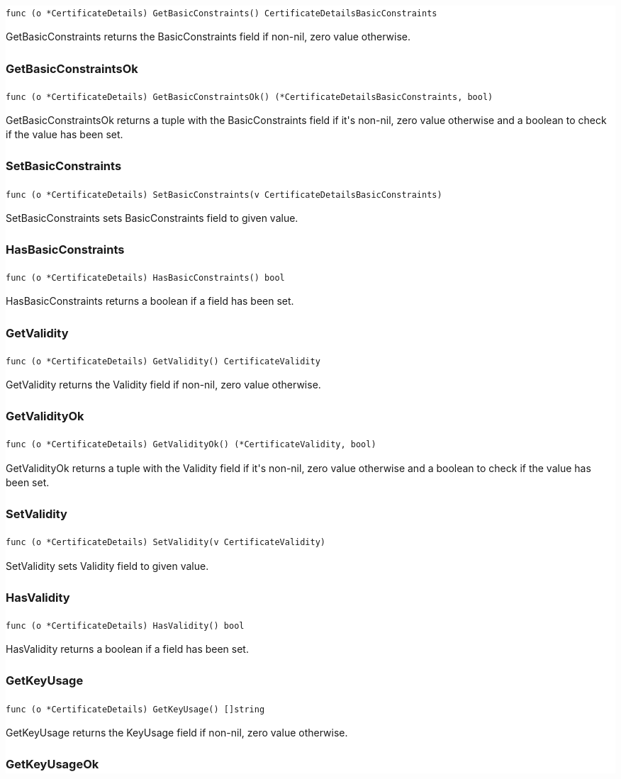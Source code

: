 `func (o *CertificateDetails) GetBasicConstraints() CertificateDetailsBasicConstraints`

GetBasicConstraints returns the BasicConstraints field if non-nil, zero value otherwise.

### GetBasicConstraintsOk

`func (o *CertificateDetails) GetBasicConstraintsOk() (*CertificateDetailsBasicConstraints, bool)`

GetBasicConstraintsOk returns a tuple with the BasicConstraints field if it's non-nil, zero value otherwise
and a boolean to check if the value has been set.

### SetBasicConstraints

`func (o *CertificateDetails) SetBasicConstraints(v CertificateDetailsBasicConstraints)`

SetBasicConstraints sets BasicConstraints field to given value.

### HasBasicConstraints

`func (o *CertificateDetails) HasBasicConstraints() bool`

HasBasicConstraints returns a boolean if a field has been set.

### GetValidity

`func (o *CertificateDetails) GetValidity() CertificateValidity`

GetValidity returns the Validity field if non-nil, zero value otherwise.

### GetValidityOk

`func (o *CertificateDetails) GetValidityOk() (*CertificateValidity, bool)`

GetValidityOk returns a tuple with the Validity field if it's non-nil, zero value otherwise
and a boolean to check if the value has been set.

### SetValidity

`func (o *CertificateDetails) SetValidity(v CertificateValidity)`

SetValidity sets Validity field to given value.

### HasValidity

`func (o *CertificateDetails) HasValidity() bool`

HasValidity returns a boolean if a field has been set.

### GetKeyUsage

`func (o *CertificateDetails) GetKeyUsage() []string`

GetKeyUsage returns the KeyUsage field if non-nil, zero value otherwise.

### GetKeyUsageOk

